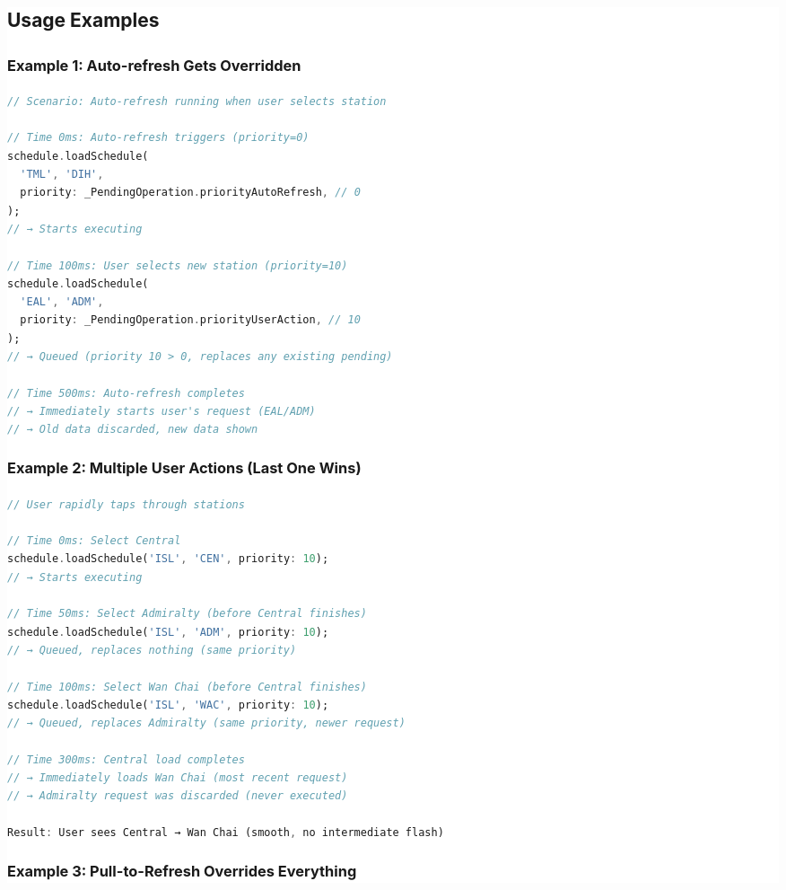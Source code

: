 ## Usage Examples

### Example 1: Auto-refresh Gets Overridden

```dart
// Scenario: Auto-refresh running when user selects station

// Time 0ms: Auto-refresh triggers (priority=0)
schedule.loadSchedule(
  'TML', 'DIH',
  priority: _PendingOperation.priorityAutoRefresh, // 0
);
// → Starts executing

// Time 100ms: User selects new station (priority=10)
schedule.loadSchedule(
  'EAL', 'ADM',
  priority: _PendingOperation.priorityUserAction, // 10
);
// → Queued (priority 10 > 0, replaces any existing pending)

// Time 500ms: Auto-refresh completes
// → Immediately starts user's request (EAL/ADM)
// → Old data discarded, new data shown
```

### Example 2: Multiple User Actions (Last One Wins)

```dart
// User rapidly taps through stations

// Time 0ms: Select Central
schedule.loadSchedule('ISL', 'CEN', priority: 10);
// → Starts executing

// Time 50ms: Select Admiralty (before Central finishes)
schedule.loadSchedule('ISL', 'ADM', priority: 10);
// → Queued, replaces nothing (same priority)

// Time 100ms: Select Wan Chai (before Central finishes)
schedule.loadSchedule('ISL', 'WAC', priority: 10);
// → Queued, replaces Admiralty (same priority, newer request)

// Time 300ms: Central load completes
// → Immediately loads Wan Chai (most recent request)
// → Admiralty request was discarded (never executed)

Result: User sees Central → Wan Chai (smooth, no intermediate flash)
```

### Example 3: Pull-to-Refresh Overrides Everything
